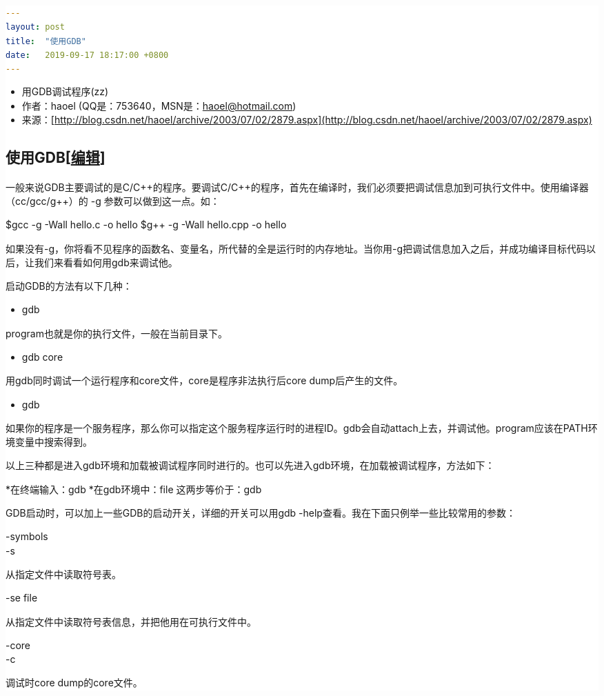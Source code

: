 ```yaml
---
layout: post
title:  "使用GDB"
date:   2019-09-17 18:17:00 +0800
---
```



-   用GDB调试程序(zz)
-   作者：haoel (QQ是：753640，MSN是：haoel@hotmail.com)
-   来源：[http://blog.csdn.net/haoel/archive/2003/07/02/2879.aspx](http://blog.csdn.net/haoel/archive/2003/07/02/2879.aspx)

## 使用GDB[[编辑](http://wiki.ubuntu.org.cn/index.php?title=%E7%94%A8GDB%E8%B0%83%E8%AF%95%E7%A8%8B%E5%BA%8F&action=edit&section=1 "编辑小节：使用GDB")]

一般来说GDB主要调试的是C/C++的程序。要调试C/C++的程序，首先在编译时，我们必须要把调试信息加到可执行文件中。使用编译器（cc/gcc/g++）的 -g 参数可以做到这一点。如：

$gcc -g -Wall hello.c -o hello
$g++ -g -Wall hello.cpp -o hello

如果没有-g，你将看不见程序的函数名、变量名，所代替的全是运行时的内存地址。当你用-g把调试信息加入之后，并成功编译目标代码以后，让我们来看看如何用gdb来调试他。

启动GDB的方法有以下几种：

-   gdb <program>

program也就是你的执行文件，一般在当前目录下。

-   gdb <program> core

用gdb同时调试一个运行程序和core文件，core是程序非法执行后core dump后产生的文件。

-   gdb <program> <PID>

如果你的程序是一个服务程序，那么你可以指定这个服务程序运行时的进程ID。gdb会自动attach上去，并调试他。program应该在PATH环境变量中搜索得到。

以上三种都是进入gdb环境和加载被调试程序同时进行的。也可以先进入gdb环境，在加载被调试程序，方法如下：

*在终端输入：gdb
*在gdb环境中：file <program>
这两步等价于：gdb <program>

GDB启动时，可以加上一些GDB的启动开关，详细的开关可以用gdb -help查看。我在下面只例举一些比较常用的参数：

-symbols <file>  
-s <file>

从指定文件中读取符号表。

-se file

从指定文件中读取符号表信息，并把他用在可执行文件中。

-core <file>  
-c <file>

调试时core dump的core文件。
